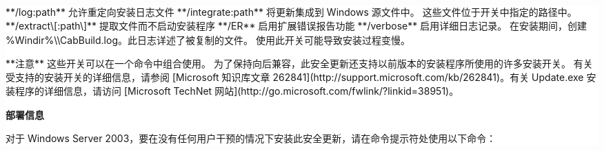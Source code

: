 </td>
</tr>
<tr>
<td style="border:1px solid black;">
**/log:path**
</td>
<td style="border:1px solid black;">
允许重定向安装日志文件
</td>
</tr>
<tr class="alternateRow">
<td style="border:1px solid black;">
**/integrate:path**
</td>
<td style="border:1px solid black;">
将更新集成到 Windows 源文件中。 这些文件位于开关中指定的路径中。
</td>
</tr>
<tr>
<td style="border:1px solid black;">
**/extract\[:path\]**
</td>
<td style="border:1px solid black;">
提取文件而不启动安装程序
</td>
</tr>
<tr class="alternateRow">
<td style="border:1px solid black;">
**/ER**
</td>
<td style="border:1px solid black;">
启用扩展错误报告功能
</td>
</tr>
<tr>
<td style="border:1px solid black;">
**/verbose**
</td>
<td style="border:1px solid black;">
启用详细日志记录。 在安装期间，创建 %Windir%\\CabBuild.log。此日志详述了被复制的文件。 使用此开关可能导致安装过程变慢。
</td>
</tr>
</table>
<p> </p>
**注意** 这些开关可以在一个命令中组合使用。 为了保持向后兼容，此安全更新还支持以前版本的安装程序所使用的许多安装开关。 有关受支持的安装开关的详细信息，请参阅 [Microsoft 知识库文章 262841](http://support.microsoft.com/kb/262841)。有关 Update.exe 安装程序的详细信息，请访问 [Microsoft TechNet 网站](http://go.microsoft.com/fwlink/?linkid=38951)。

**部署信息**

对于 Windows Server 2003，要在没有任何用户干预的情况下安装此安全更新，请在命令提示符处使用以下命令：
